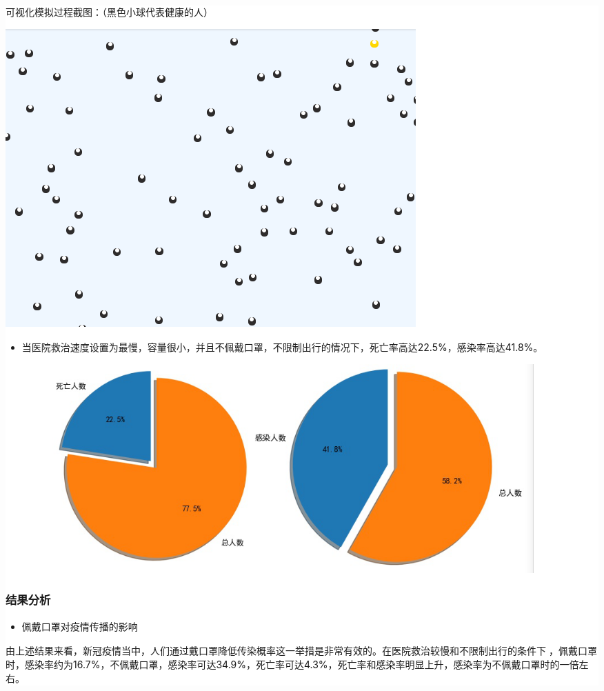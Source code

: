 
  可视化模拟过程截图：（黑色小球代表健康的人）

  ![](https://github.com/Shawtykk/NWUzhangyukun/blob/main/pic/%E5%BE%AE%E4%BF%A1%E5%9B%BE%E7%89%87_20210303214827.png)

  * 当医院救治速度设置为最慢，容量很小，并且不佩戴口罩，不限制出行的情况下，死亡率高达22.5%，感染率高达41.8%。

  ![](https://github.com/Shawtykk/NWUzhangyukun/blob/main/pic/%E5%BE%AE%E4%BF%A1%E5%9B%BE%E7%89%87_20210303215853.png)

### 结果分析

* 佩戴口罩对疫情传播的影响

​       由上述结果来看，新冠疫情当中，人们通过戴口罩降低传染概率这一举措是非常有效的。在医院救治较慢和不限制出行的条件下 ，佩戴口罩时，感染率约为16.7%，不佩戴口罩，感染率可达34.9%，死亡率可达4.3%，死亡率和感染率明显上升，感染率为不佩戴口罩时的一倍左右。
